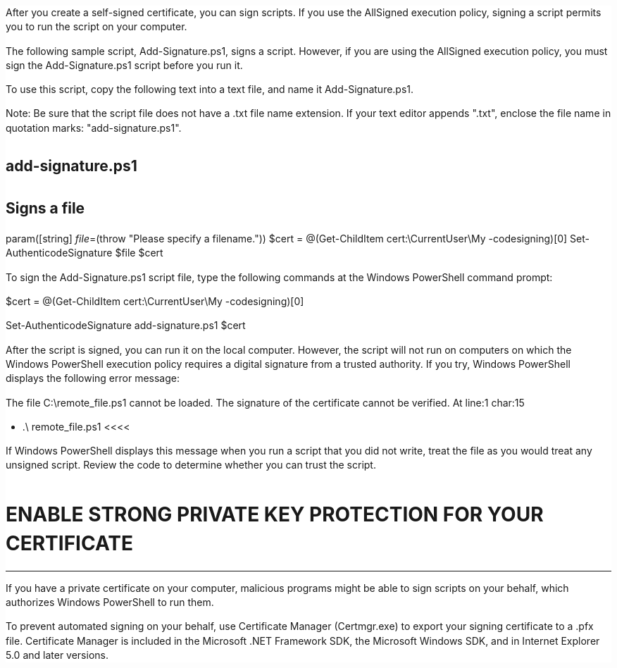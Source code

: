 After you create a self-signed certificate, you can sign scripts. If you
use the AllSigned execution policy, signing a script permits you to run
the script on your computer.

The following sample script, Add-Signature.ps1, signs a script. However,
if you are using the AllSigned execution policy, you must sign the
Add-Signature.ps1 script before you run it.

To use this script, copy the following text into a text file, and
name it Add-Signature.ps1.

Note: Be sure that the script file does not have a .txt file name
extension. If your text editor appends ".txt", enclose the file name
in quotation marks: "add-signature.ps1".

## add-signature.ps1
## Signs a file
param([string] $file=$(throw "Please specify a filename."))
$cert = @(Get-ChildItem cert:\CurrentUser\My -codesigning)[0]
Set-AuthenticodeSignature $file $cert

To sign the Add-Signature.ps1 script file, type the following commands at
the Windows PowerShell command prompt:

$cert = @(Get-ChildItem cert:\CurrentUser\My -codesigning)[0]

Set-AuthenticodeSignature add-signature.ps1 $cert

After the script is signed, you can run it on the local computer.
However, the script will not run on computers on which the Windows
PowerShell execution policy requires a digital signature from a
trusted authority. If you try, Windows PowerShell displays the following
error message:

The file C:\remote_file.ps1 cannot be loaded. The signature of the
certificate cannot be verified.
At line:1 char:15
+ .\ remote_file.ps1 <<<<

If Windows PowerShell displays this message when you run a
script that you did not write, treat the file as you would treat any
unsigned script. Review the code to determine whether you can trust the
script.

# ENABLE STRONG PRIVATE KEY PROTECTION FOR YOUR CERTIFICATE

---------------------------------------------------------

If you have a private certificate on your computer, malicious
programs might be able to sign scripts on your behalf, which
authorizes Windows PowerShell to run them.

To prevent automated signing on your behalf, use Certificate
Manager (Certmgr.exe) to export your signing certificate to
a .pfx file. Certificate Manager is included in the Microsoft
.NET Framework SDK, the Microsoft Windows SDK, and in Internet
Explorer 5.0 and later versions.
